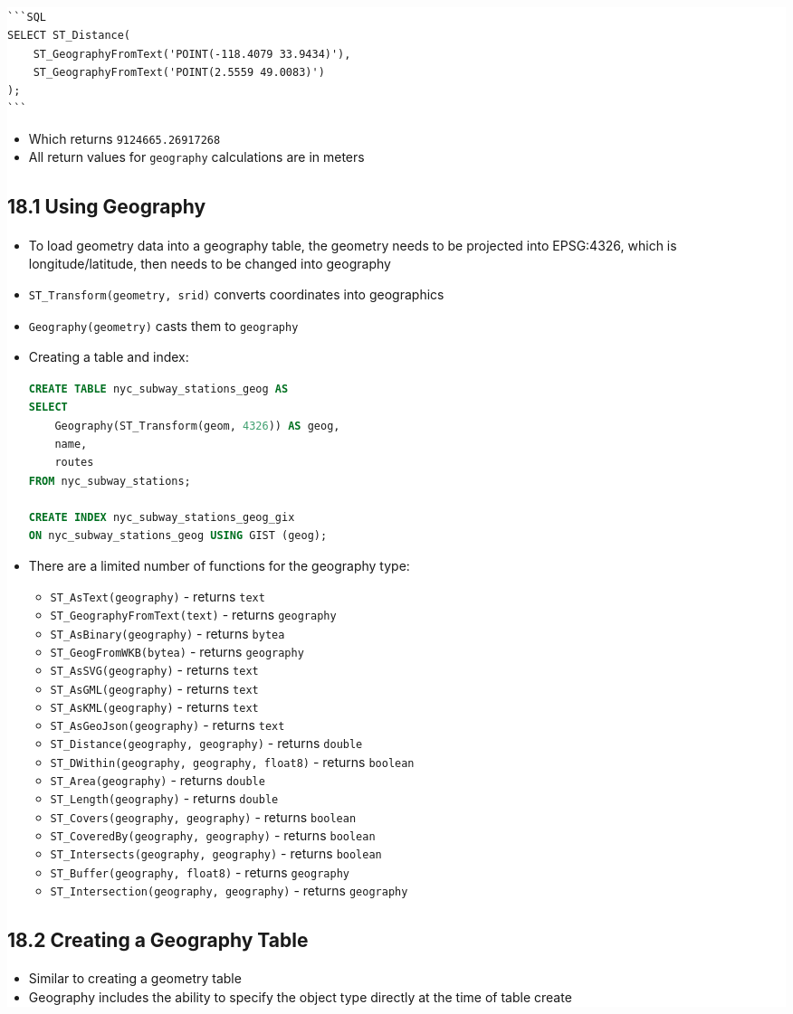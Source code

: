     ```SQL
    SELECT ST_Distance(
        ST_GeographyFromText('POINT(-118.4079 33.9434)'),
        ST_GeographyFromText('POINT(2.5559 49.0083)')
    );
    ```

* Which returns `9124665.26917268`
* All return values for `geography` calculations are in meters

## 18.1 Using Geography

* To load geometry data into a geography table, the geometry needs to be projected into EPSG:4326, which is longitude/latitude, then needs to be changed into geography
* `ST_Transform(geometry, srid)` converts coordinates into geographics
* `Geography(geometry)` casts them to `geography`
* Creating a table and index:

    ```SQL
    CREATE TABLE nyc_subway_stations_geog AS
    SELECT
        Geography(ST_Transform(geom, 4326)) AS geog,
        name,
        routes
    FROM nyc_subway_stations;

    CREATE INDEX nyc_subway_stations_geog_gix
    ON nyc_subway_stations_geog USING GIST (geog);
    ```

* There are a limited number of functions for the geography type:
    * `ST_AsText(geography)` - returns `text`
    * `ST_GeographyFromText(text)` - returns `geography`
    * `ST_AsBinary(geography)` - returns `bytea`
    * `ST_GeogFromWKB(bytea)` - returns `geography`
    * `ST_AsSVG(geography)` - returns `text`
    * `ST_AsGML(geography)` - returns `text`
    * `ST_AsKML(geography)` - returns `text`
    * `ST_AsGeoJson(geography)` - returns `text`
    * `ST_Distance(geography, geography)` - returns `double`
    * `ST_DWithin(geography, geography, float8)` - returns `boolean`
    * `ST_Area(geography)` - returns `double`
    * `ST_Length(geography)` - returns `double`
    * `ST_Covers(geography, geography)` - returns `boolean`
    * `ST_CoveredBy(geography, geography)` - returns `boolean`
    * `ST_Intersects(geography, geography)` - returns `boolean`
    * `ST_Buffer(geography, float8)` - returns `geography`
    * `ST_Intersection(geography, geography)` - returns `geography`

## 18.2 Creating a Geography Table

* Similar to creating a geometry table
* Geography includes the ability to specify the object type directly at the time of table create
